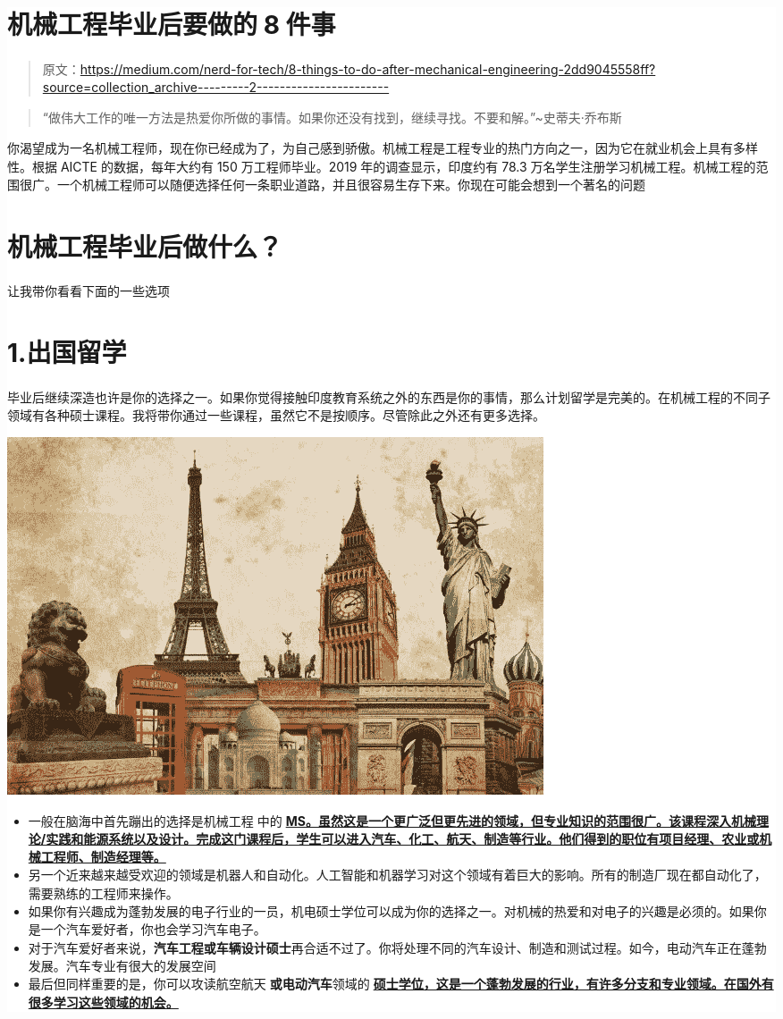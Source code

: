 # 机械工程毕业后要做的 8 件事

> 原文：<https://medium.com/nerd-for-tech/8-things-to-do-after-mechanical-engineering-2dd9045558ff?source=collection_archive---------2----------------------->

> “做伟大工作的唯一方法是热爱你所做的事情。如果你还没有找到，继续寻找。不要和解。”~史蒂夫·乔布斯

你渴望成为一名机械工程师，现在你已经成为了，为自己感到骄傲。机械工程是工程专业的热门方向之一，因为它在就业机会上具有多样性。根据 AICTE 的数据，每年大约有 150 万工程师毕业。2019 年的调查显示，印度约有 78.3 万名学生注册学习机械工程。机械工程的范围很广。一个机械工程师可以随便选择任何一条职业道路，并且很容易生存下来。你现在可能会想到一个著名的问题

# 机械工程毕业后做什么？

让我带你看看下面的一些选项

# 1.出国留学

毕业后继续深造也许是你的选择之一。如果你觉得接触印度教育系统之外的东西是你的事情，那么计划留学是完美的。在机械工程的不同子领域有各种硕士课程。我将带你通过一些课程，虽然它不是按顺序。尽管除此之外还有更多选择。

![](img/7f74dd5e5016d1be5eca12d4f3e60bdf.png)

*   一般在脑海中首先蹦出的选择是机械工程 中的 [**MS。虽然这是一个更广泛但更先进的领域，但专业知识的范围很广。该课程深入机械理论/实践和能源系统以及设计。完成这门课程后，学生可以进入汽车、化工、航天、制造等行业。他们得到的职位有项目经理、农业或机械工程师、制造经理等。**](https://studyabroad.shiksha.com/ms-in-mechanical-engineering-from-abroad-ds11509265)
*   另一个近来越来越受欢迎的领域是机器人和自动化。人工智能和机器学习对这个领域有着巨大的影响。所有的制造厂现在都自动化了，需要熟练的工程师来操作。
*   如果你有兴趣成为蓬勃发展的电子行业的一员，机电硕士学位可以成为你的选择之一。对机械的热爱和对电子的兴趣是必须的。如果你是一个汽车爱好者，你也会学习汽车电子。
*   对于汽车爱好者来说，**汽车工程或车辆设计硕士**再合适不过了。你将处理不同的汽车设计、制造和测试过程。如今，电动汽车正在蓬勃发展。汽车专业有很大的发展空间
*   最后但同样重要的是，你可以攻读航空航天 **或电动汽车**领域的 [**硕士学位，这是一个蓬勃发展的行业，有许多分支和专业领域。在国外有很多学习这些领域的机会。**](https://www.mastersportal.com/disciplines/37/aerospace-engineering.html#:~:text=Getting%20a%20Master's%20or%20Bachelor's,will%20be%20conducting%20after%20graduation.)
